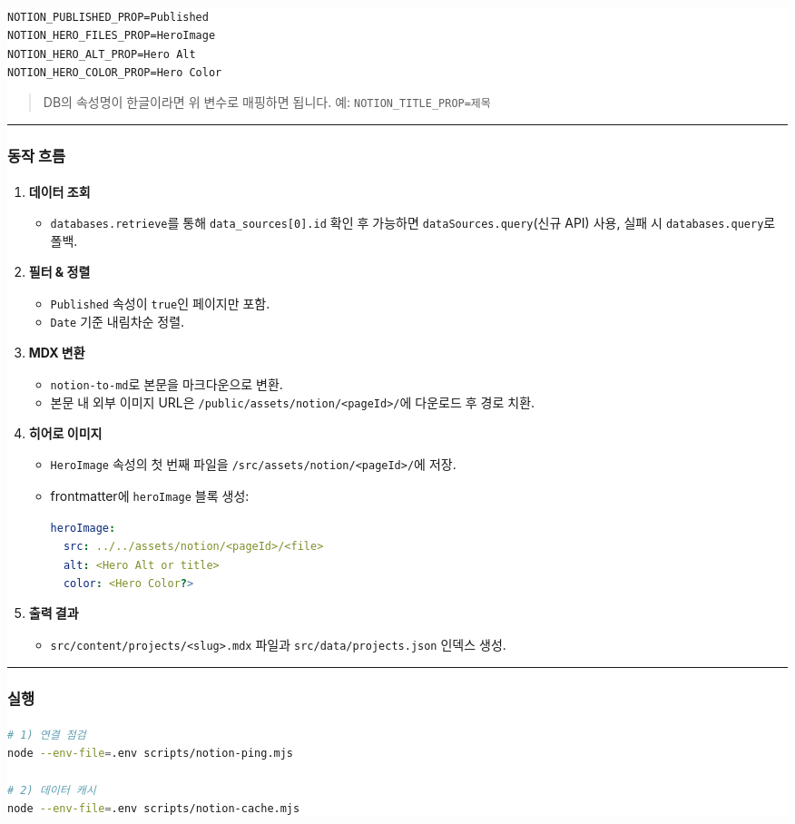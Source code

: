 ```properties
NOTION_PUBLISHED_PROP=Published
NOTION_HERO_FILES_PROP=HeroImage
NOTION_HERO_ALT_PROP=Hero Alt
NOTION_HERO_COLOR_PROP=Hero Color
```

> DB의 속성명이 한글이라면 위 변수로 매핑하면 됩니다.
> 예: `NOTION_TITLE_PROP=제목`

---

### 동작 흐름

1. **데이터 조회**

   * `databases.retrieve`를 통해 `data_sources[0].id` 확인 후
     가능하면 `dataSources.query`(신규 API) 사용, 실패 시 `databases.query`로 폴백.

2. **필터 & 정렬**

   * `Published` 속성이 `true`인 페이지만 포함.
   * `Date` 기준 내림차순 정렬.

3. **MDX 변환**

   * `notion-to-md`로 본문을 마크다운으로 변환.
   * 본문 내 외부 이미지 URL은 `/public/assets/notion/<pageId>/`에 다운로드 후 경로 치환.

4. **히어로 이미지**

   * `HeroImage` 속성의 첫 번째 파일을 `/src/assets/notion/<pageId>/`에 저장.
   * frontmatter에 `heroImage` 블록 생성:

     ```yaml
     heroImage:
       src: ../../assets/notion/<pageId>/<file>
       alt: <Hero Alt or title>
       color: <Hero Color?>
     ```

5. **출력 결과**

   * `src/content/projects/<slug>.mdx` 파일과
     `src/data/projects.json` 인덱스 생성.

---

### 실행

```bash
# 1) 연결 점검
node --env-file=.env scripts/notion-ping.mjs

# 2) 데이터 캐시
node --env-file=.env scripts/notion-cache.mjs
```
